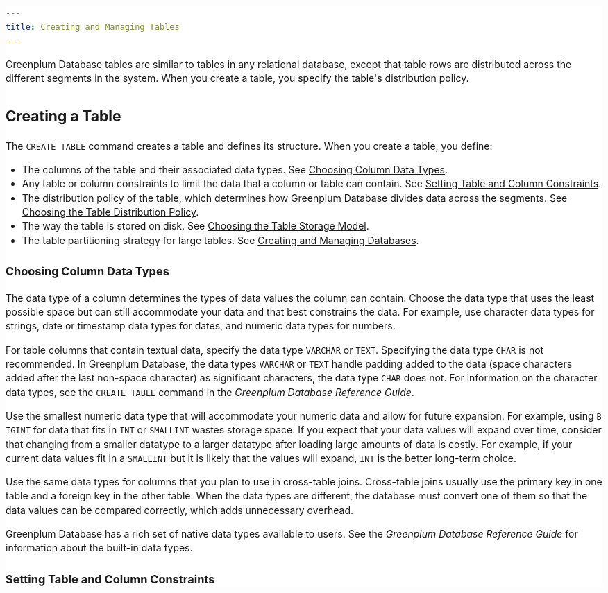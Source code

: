 ```yaml
---
title: Creating and Managing Tables 
---
```


Greenplum Database tables are similar to tables in any relational database, except that table rows are distributed across the different segments in the system. When you create a table, you specify the table's distribution policy.

## <a id="topic26"></a>Creating a Table 

The `CREATE TABLE` command creates a table and defines its structure. When you create a table, you define:

-   The columns of the table and their associated data types. See [Choosing Column Data Types](#topic27).
-   Any table or column constraints to limit the data that a column or table can contain. See [Setting Table and Column Constraints](#topic28).
-   The distribution policy of the table, which determines how Greenplum Database divides data across the segments. See [Choosing the Table Distribution Policy](#topic34).
-   The way the table is stored on disk. See [Choosing the Table Storage Model](ddl-storage.html).
-   The table partitioning strategy for large tables. See [Creating and Managing Databases](ddl-database.html).

### <a id="topic27"></a>Choosing Column Data Types 

The data type of a column determines the types of data values the column can contain. Choose the data type that uses the least possible space but can still accommodate your data and that best constrains the data. For example, use character data types for strings, date or timestamp data types for dates, and numeric data types for numbers.

For table columns that contain textual data, specify the data type `VARCHAR` or `TEXT`. Specifying the data type `CHAR` is not recommended. In Greenplum Database, the data types `VARCHAR` or `TEXT` handle padding added to the data \(space characters added after the last non-space character\) as significant characters, the data type `CHAR` does not. For information on the character data types, see the `CREATE TABLE` command in the *Greenplum Database Reference Guide*.

Use the smallest numeric data type that will accommodate your numeric data and allow for future expansion. For example, using `BIGINT` for data that fits in `INT` or `SMALLINT` wastes storage space. If you expect that your data values will expand over time, consider that changing from a smaller datatype to a larger datatype after loading large amounts of data is costly. For example, if your current data values fit in a `SMALLINT` but it is likely that the values will expand, `INT` is the better long-term choice.

Use the same data types for columns that you plan to use in cross-table joins. Cross-table joins usually use the primary key in one table and a foreign key in the other table. When the data types are different, the database must convert one of them so that the data values can be compared correctly, which adds unnecessary overhead.

Greenplum Database has a rich set of native data types available to users. See the *Greenplum Database Reference Guide* for information about the built-in data types.

### <a id="topic28"></a>Setting Table and Column Constraints 
